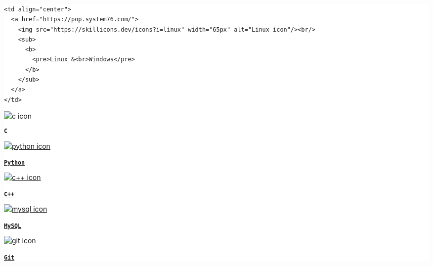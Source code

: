     <td align="center">
      <a href="https://pop.system76.com/">
        <img src="https://skillicons.dev/icons?i=linux" width="65px" alt="Linux icon"/><br/>
        <sub>
          <b>
            <pre>Linux &<br>Windows</pre>
          </b>
        </sub>
      </a>
    </td>
   <td align="center">
        <img src="https://skillicons.dev/icons?i=c" width="65px" alt="c icon"/><br/>
        <sub>
          <b>
            <pre>C</pre>
          </b>
        </sub>
      </a>
    </td>
   <td align="center">
      <a href="https://www.python.org/">
        <img src="https://skillicons.dev/icons?i=python" width="65px" alt="python icon"/><br/>
        <sub>
          <b>
            <pre>Python</pre>
          </b>
        </sub>
      </a>
    </td>
   <td align="center">
      <a href="https://cplusplus.com/">
        <img src="https://skillicons.dev/icons?i=cpp" width="65px" alt="c++ icon"/><br/>
        <sub>
          <b>
            <pre>C++</pre>
          </b>
        </sub>
      </a>
    </td>
  </tr>
    <tr>
      <td align="center">
      <a href="https://www.mysql.com/">
        <img src="https://skillicons.dev/icons?i=mysql" width="65px" alt="mysql icon"/><br/>
        <sub>
          <b>
            <pre>MySQL</pre>
          </b>
        </sub>
      </a>
    </td>
      <td align="center">
      <a href="https://git-scm.com/">
        <img src="https://skillicons.dev/icons?i=git" width="65px" alt="git icon"/><br/>
        <sub>
          <b>
            <pre>Git</pre>
          </b>
        </sub>
      </a>